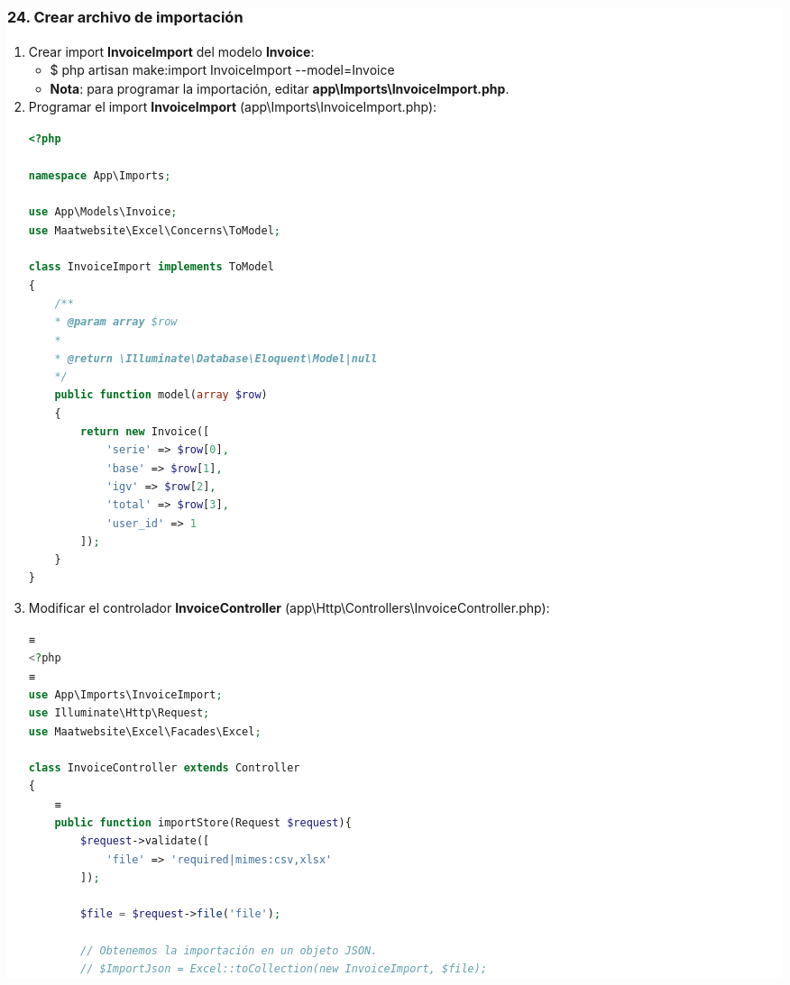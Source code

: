 ### 24. Crear archivo de importación
1. Crear import **InvoiceImport** del modelo **Invoice**:
    + $ php artisan make:import InvoiceImport --model=Invoice
    + **Nota**: para programar la importación, editar **app\Imports\InvoiceImport.php**.
2. Programar el import **InvoiceImport** (app\Imports\InvoiceImport.php):
    ```php
    <?php

    namespace App\Imports;

    use App\Models\Invoice;
    use Maatwebsite\Excel\Concerns\ToModel;

    class InvoiceImport implements ToModel
    {
        /**
        * @param array $row
        *
        * @return \Illuminate\Database\Eloquent\Model|null
        */
        public function model(array $row)
        {
            return new Invoice([
                'serie' => $row[0],
                'base' => $row[1],
                'igv' => $row[2],
                'total' => $row[3],
                'user_id' => 1
            ]);
        }
    }
    ```
3. Modificar el controlador **InvoiceController** (app\Http\Controllers\InvoiceController.php):
    ```php
    ≡
    <?php
    ≡
    use App\Imports\InvoiceImport;
    use Illuminate\Http\Request;
    use Maatwebsite\Excel\Facades\Excel;

    class InvoiceController extends Controller
    {
        ≡
        public function importStore(Request $request){
            $request->validate([
                'file' => 'required|mimes:csv,xlsx'
            ]);

            $file = $request->file('file');

            // Obtenemos la importación en un objeto JSON.
            // $ImportJson = Excel::toCollection(new InvoiceImport, $file);
